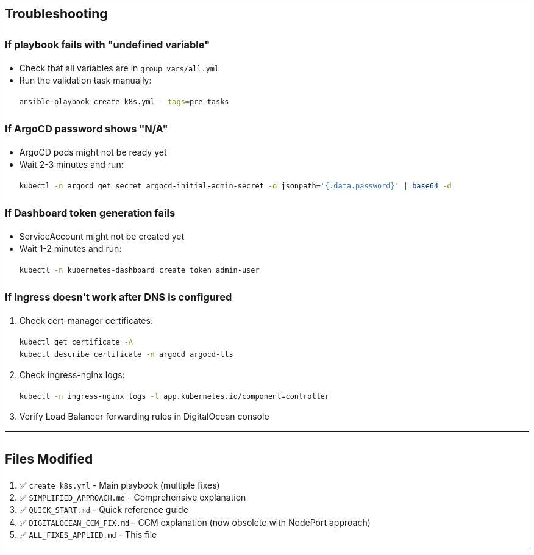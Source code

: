 
## Troubleshooting

### If playbook fails with "undefined variable"

- Check that all variables are in `group_vars/all.yml`
- Run the validation task manually:
  ```bash
  ansible-playbook create_k8s.yml --tags=pre_tasks
  ```

### If ArgoCD password shows "N/A"

- ArgoCD pods might not be ready yet
- Wait 2-3 minutes and run:
  ```bash
  kubectl -n argocd get secret argocd-initial-admin-secret -o jsonpath='{.data.password}' | base64 -d
  ```

### If Dashboard token generation fails

- ServiceAccount might not be created yet
- Wait 1-2 minutes and run:
  ```bash
  kubectl -n kubernetes-dashboard create token admin-user
  ```

### If Ingress doesn't work after DNS is configured

1. Check cert-manager certificates:

   ```bash
   kubectl get certificate -A
   kubectl describe certificate -n argocd argocd-tls
   ```

2. Check ingress-nginx logs:

   ```bash
   kubectl -n ingress-nginx logs -l app.kubernetes.io/component=controller
   ```

3. Verify Load Balancer forwarding rules in DigitalOcean console

---

## Files Modified

1. ✅ `create_k8s.yml` - Main playbook (multiple fixes)
2. ✅ `SIMPLIFIED_APPROACH.md` - Comprehensive explanation
3. ✅ `QUICK_START.md` - Quick reference guide
4. ✅ `DIGITALOCEAN_CCM_FIX.md` - CCM explanation (now obsolete with NodePort approach)
5. ✅ `ALL_FIXES_APPLIED.md` - This file

---
